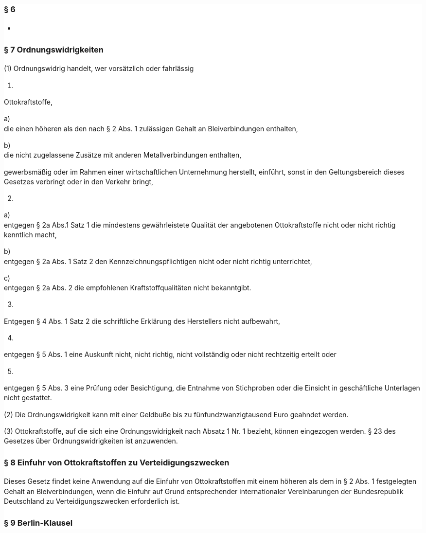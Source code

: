 ### § 6

-

### § 7 Ordnungswidrigkeiten

(1) Ordnungswidrig handelt, wer vorsätzlich oder fahrlässig

1.  
Ottokraftstoffe,

a)  
die einen höheren als den nach § 2 Abs. 1 zulässigen Gehalt an Bleiverbindungen enthalten,

b)  
die nicht zugelassene Zusätze mit anderen Metallverbindungen enthalten,

gewerbsmäßig oder im Rahmen einer wirtschaftlichen Unternehmung herstellt, einführt, sonst in den Geltungsbereich dieses Gesetzes verbringt oder in den Verkehr bringt,

2.  
a)  
entgegen § 2a Abs.1 Satz 1 die mindestens gewährleistete Qualität der angebotenen Ottokraftstoffe nicht oder nicht richtig kenntlich macht,

b)  
entgegen § 2a Abs. 1 Satz 2 den Kennzeichnungspflichtigen nicht oder nicht richtig unterrichtet,

c)  
entgegen § 2a Abs. 2 die empfohlenen Kraftstoffqualitäten nicht bekanntgibt.

3.  
Entgegen § 4 Abs. 1 Satz 2 die schriftliche Erklärung des Herstellers nicht aufbewahrt,

4.  
entgegen § 5 Abs. 1 eine Auskunft nicht, nicht richtig, nicht vollständig oder nicht rechtzeitig erteilt oder

5.  
entgegen § 5 Abs. 3 eine Prüfung oder Besichtigung, die Entnahme von Stichproben oder die Einsicht in geschäftliche Unterlagen nicht gestattet.

(2) Die Ordnungswidrigkeit kann mit einer Geldbuße bis zu fünfundzwanzigtausend Euro geahndet werden.

(3) Ottokraftstoffe, auf die sich eine Ordnungswidrigkeit nach Absatz 1 Nr. 1 bezieht, können eingezogen werden. § 23 des Gesetzes über Ordnungswidrigkeiten ist anzuwenden.

### § 8 Einfuhr von Ottokraftstoffen zu Verteidigungszwecken

Dieses Gesetz findet keine Anwendung auf die Einfuhr von Ottokraftstoffen mit einem höheren als dem in § 2 Abs. 1 festgelegten Gehalt an Bleiverbindungen, wenn die Einfuhr auf Grund entsprechender internationaler Vereinbarungen der Bundesrepublik Deutschland zu Verteidigungszwecken erforderlich ist.

### § 9 Berlin-Klausel
